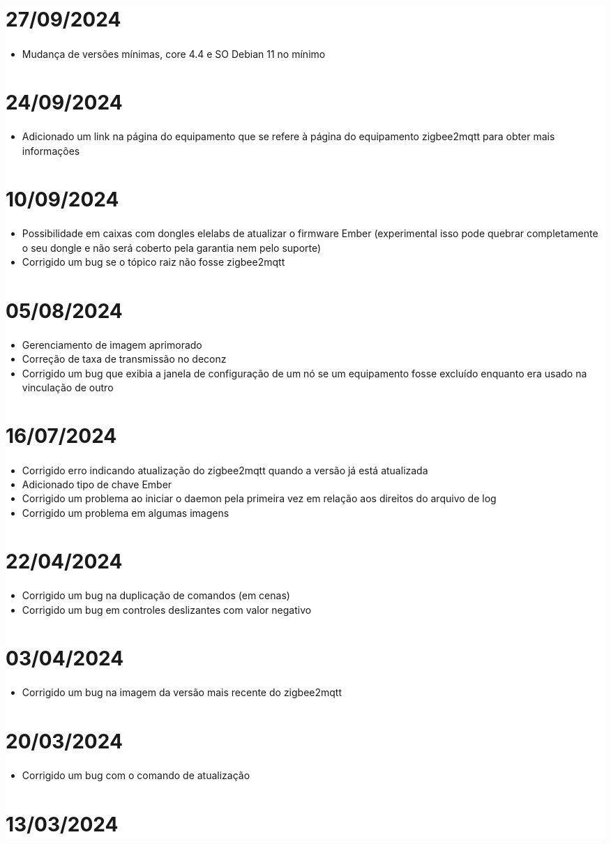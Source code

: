 # 27/09/2024

- Mudança de versões mínimas, core 4.4 e SO Debian 11 no mínimo

# 24/09/2024

- Adicionado um link na página do equipamento que se refere à página do equipamento zigbee2mqtt para obter mais informações

# 10/09/2024

- Possibilidade em caixas com dongles elelabs de atualizar o firmware Ember (experimental isso pode quebrar completamente o seu dongle e não será coberto pela garantia nem pelo suporte)
- Corrigido um bug se o tópico raiz não fosse zigbee2mqtt

# 05/08/2024

- Gerenciamento de imagem aprimorado
- Correção de taxa de transmissão no deconz
- Corrigido um bug que exibia a janela de configuração de um nó se um equipamento fosse excluído enquanto era usado na vinculação de outro

# 16/07/2024

- Corrigido erro indicando atualização do zigbee2mqtt quando a versão já está atualizada
- Adicionado tipo de chave Ember
- Corrigido um problema ao iniciar o daemon pela primeira vez em relação aos direitos do arquivo de log
- Corrigido um problema em algumas imagens

# 22/04/2024

- Corrigido um bug na duplicação de comandos (em cenas)
- Corrigido um bug em controles deslizantes com valor negativo

# 03/04/2024

- Corrigido um bug na imagem da versão mais recente do zigbee2mqtt

# 20/03/2024

- Corrigido um bug com o comando de atualização

# 13/03/2024

